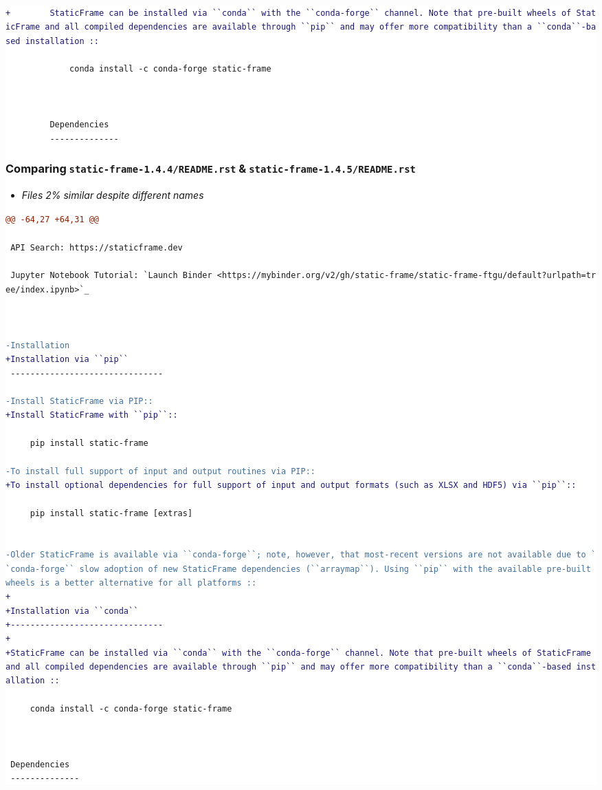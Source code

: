 ```diff
+        StaticFrame can be installed via ``conda`` with the ``conda-forge`` channel. Note that pre-built wheels of StaticFrame and all compiled dependencies are available through ``pip`` and may offer more compatibility than a ``conda``-based installation ::
         
             conda install -c conda-forge static-frame
         
         
         
         Dependencies
         --------------
```

### Comparing `static-frame-1.4.4/README.rst` & `static-frame-1.4.5/README.rst`

 * *Files 2% similar despite different names*

```diff
@@ -64,27 +64,31 @@
 
 API Search: https://staticframe.dev
 
 Jupyter Notebook Tutorial: `Launch Binder <https://mybinder.org/v2/gh/static-frame/static-frame-ftgu/default?urlpath=tree/index.ipynb>`_
 
 
 
-Installation
+Installation via ``pip``
 -------------------------------
 
-Install StaticFrame via PIP::
+Install StaticFrame with ``pip``::
 
     pip install static-frame
 
-To install full support of input and output routines via PIP::
+To install optional dependencies for full support of input and output formats (such as XLSX and HDF5) via ``pip``::
 
     pip install static-frame [extras]
 
 
-Older StaticFrame is available via ``conda-forge``; note, however, that most-recent versions are not available due to ``conda-forge`` slow adoption of new StaticFrame dependencies (``arraymap``). Using ``pip`` with the available pre-built wheels is a better alternative for all platforms ::
+
+Installation via ``conda``
+-------------------------------
+
+StaticFrame can be installed via ``conda`` with the ``conda-forge`` channel. Note that pre-built wheels of StaticFrame and all compiled dependencies are available through ``pip`` and may offer more compatibility than a ``conda``-based installation ::
 
     conda install -c conda-forge static-frame
 
 
 
 Dependencies
 --------------
```
